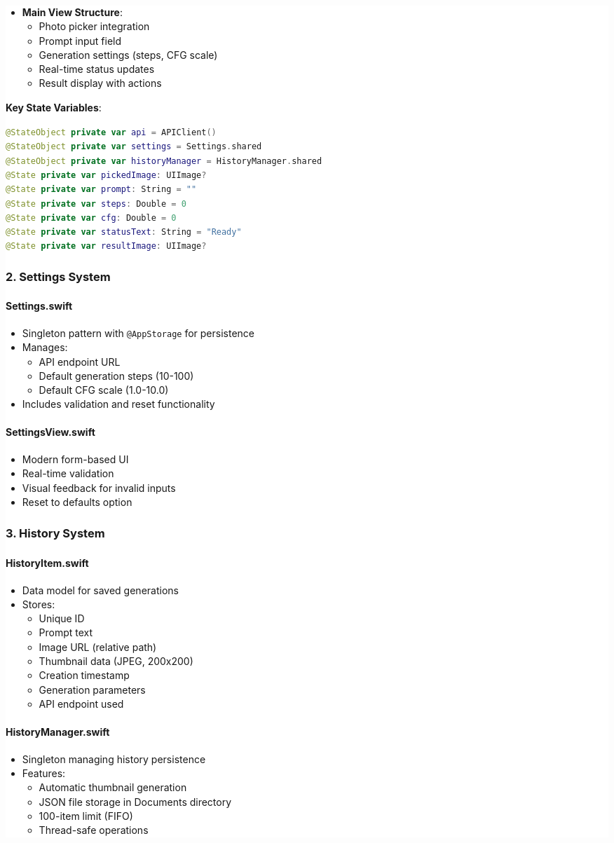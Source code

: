 - **Main View Structure**:
  - Photo picker integration
  - Prompt input field
  - Generation settings (steps, CFG scale)
  - Real-time status updates
  - Result display with actions

**Key State Variables**:
```swift
@StateObject private var api = APIClient()
@StateObject private var settings = Settings.shared
@StateObject private var historyManager = HistoryManager.shared
@State private var pickedImage: UIImage?
@State private var prompt: String = ""
@State private var steps: Double = 0
@State private var cfg: Double = 0
@State private var statusText: String = "Ready"
@State private var resultImage: UIImage?
```

### 2. Settings System

#### Settings.swift
- Singleton pattern with `@AppStorage` for persistence
- Manages:
  - API endpoint URL
  - Default generation steps (10-100)
  - Default CFG scale (1.0-10.0)
- Includes validation and reset functionality

#### SettingsView.swift
- Modern form-based UI
- Real-time validation
- Visual feedback for invalid inputs
- Reset to defaults option

### 3. History System

#### HistoryItem.swift
- Data model for saved generations
- Stores:
  - Unique ID
  - Prompt text
  - Image URL (relative path)
  - Thumbnail data (JPEG, 200x200)
  - Creation timestamp
  - Generation parameters
  - API endpoint used

#### HistoryManager.swift
- Singleton managing history persistence
- Features:
  - Automatic thumbnail generation
  - JSON file storage in Documents directory
  - 100-item limit (FIFO)
  - Thread-safe operations
